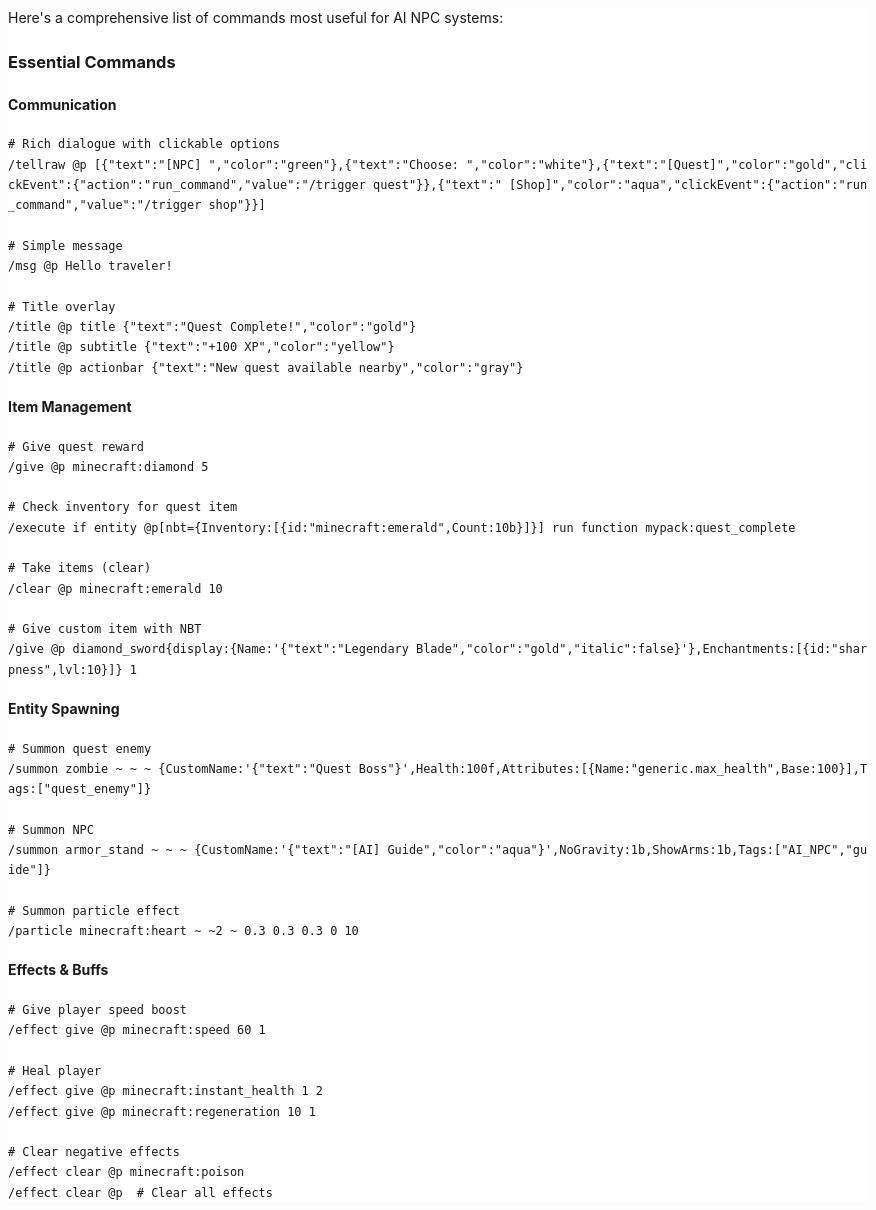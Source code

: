 Here's a comprehensive list of commands most useful for AI NPC systems:

### Essential Commands

#### **Communication**
```
# Rich dialogue with clickable options
/tellraw @p [{"text":"[NPC] ","color":"green"},{"text":"Choose: ","color":"white"},{"text":"[Quest]","color":"gold","clickEvent":{"action":"run_command","value":"/trigger quest"}},{"text":" [Shop]","color":"aqua","clickEvent":{"action":"run_command","value":"/trigger shop"}}]

# Simple message
/msg @p Hello traveler!

# Title overlay
/title @p title {"text":"Quest Complete!","color":"gold"}
/title @p subtitle {"text":"+100 XP","color":"yellow"}
/title @p actionbar {"text":"New quest available nearby","color":"gray"}
```

#### **Item Management**
```
# Give quest reward
/give @p minecraft:diamond 5

# Check inventory for quest item
/execute if entity @p[nbt={Inventory:[{id:"minecraft:emerald",Count:10b}]}] run function mypack:quest_complete

# Take items (clear)
/clear @p minecraft:emerald 10

# Give custom item with NBT
/give @p diamond_sword{display:{Name:'{"text":"Legendary Blade","color":"gold","italic":false}'},Enchantments:[{id:"sharpness",lvl:10}]} 1
```

#### **Entity Spawning**
```
# Summon quest enemy
/summon zombie ~ ~ ~ {CustomName:'{"text":"Quest Boss"}',Health:100f,Attributes:[{Name:"generic.max_health",Base:100}],Tags:["quest_enemy"]}

# Summon NPC
/summon armor_stand ~ ~ ~ {CustomName:'{"text":"[AI] Guide","color":"aqua"}',NoGravity:1b,ShowArms:1b,Tags:["AI_NPC","guide"]}

# Summon particle effect
/particle minecraft:heart ~ ~2 ~ 0.3 0.3 0.3 0 10
```

#### **Effects & Buffs**
```
# Give player speed boost
/effect give @p minecraft:speed 60 1

# Heal player
/effect give @p minecraft:instant_health 1 2
/effect give @p minecraft:regeneration 10 1

# Clear negative effects
/effect clear @p minecraft:poison
/effect clear @p  # Clear all effects
```
